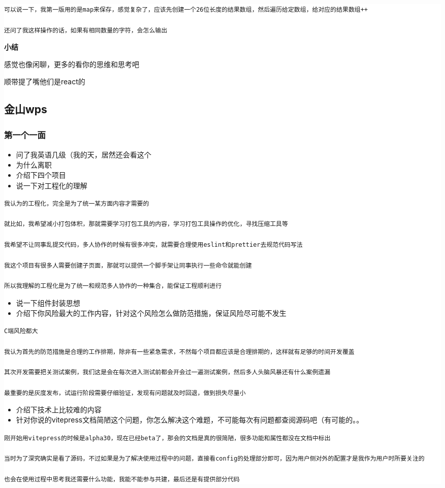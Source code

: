 ```
可以说一下，我第一版用的是map来保存，感觉复杂了，应该先创建一个26位长度的结果数组，然后遍历给定数组，给对应的结果数组++

还问了我这样操作的话，如果有相同数量的字符，会怎么输出
```


**小结**

感觉也像闲聊，更多的看你的思维和思考吧

顺带提了嘴他们是react的

## 金山wps

### 第一个一面

- 问了我英语几级（我的天，居然还会看这个
- 为什么离职
- 介绍下四个项目
- 说一下对工程化的理解

```
我认为的工程化，完全是为了统一某方面内容才需要的

就比如，我希望减小打包体积，那就需要学习打包工具的内容，学习打包工具操作的优化，寻找压缩工具等

我希望不让同事乱提交代码，多人协作的时候有很多冲突，就需要合理使用eslint和prettier去规范代码写法

我这个项目有很多人需要创建子页面，那就可以提供一个脚手架让同事执行一些命令就能创建

所以我理解的工程化是为了统一和规范多人协作的一种集合，能保证工程顺利进行
```

- 说一下组件封装思想
- 介绍下你风险最大的工作内容，针对这个风险怎么做防范措施，保证风险尽可能不发生

```
C端风险都大

我认为首先的防范措施是合理的工作排期，除非有一些紧急需求，不然每个项目都应该是合理排期的，这样就有足够的时间开发覆盖

其次开发需要把关测试案例，我们这是会在每次进入测试前都会开会过一遍测试案例，然后多人头脑风暴还有什么案例遗漏

最重要的是灰度发布，试运行阶段需要仔细验证，发现有问题就及时回退，做到损失尽量小
```

- 介绍下技术上比较难的内容
- 针对你说的vitepress文档简陋这个问题，你怎么解决这个难题，不可能每次有问题都查阅源码吧（有可能的。。

```
刚开始用vitepress的时候是alpha30，现在已经beta了，那会的文档是真的很简陋，很多功能和属性都没在文档中标出

当时为了深究确实是看了源码，不过如果是为了解决使用过程中的问题，直接看config的处理部分即可，因为用户侧对外的配置才是我作为用户时所要关注的

也会在使用过程中思考我还需要什么功能，我能不能参与共建，最后还是有提供部分代码
```

